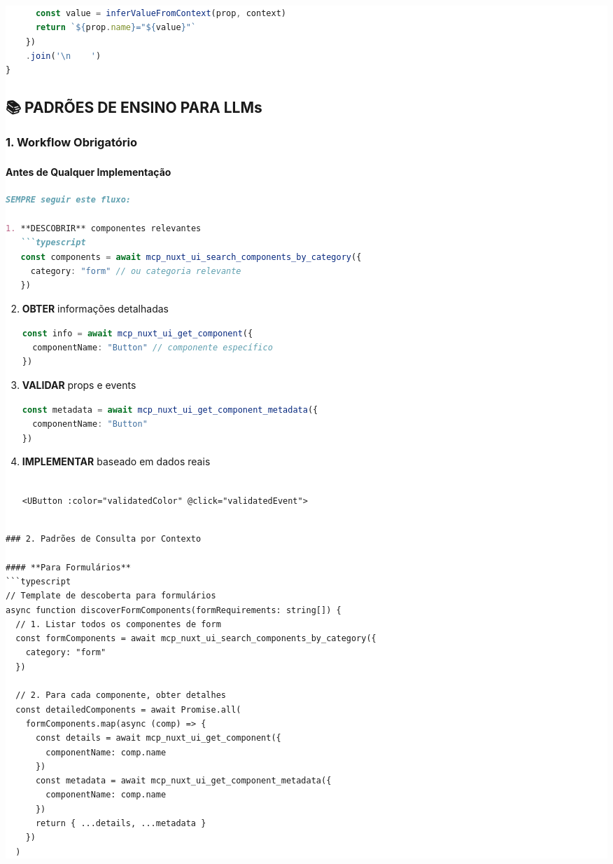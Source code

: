 ```typescript
      const value = inferValueFromContext(prop, context)
      return `${prop.name}="${value}"`
    })
    .join('\n    ')
}
```

## 📚 PADRÕES DE ENSINO PARA LLMs

### 1. Workflow Obrigatório

#### **Antes de Qualquer Implementação**
```markdown
SEMPRE seguir este fluxo:

1. **DESCOBRIR** componentes relevantes
   ```typescript
   const components = await mcp_nuxt_ui_search_components_by_category({
     category: "form" // ou categoria relevante
   })
   ```

2. **OBTER** informações detalhadas
   ```typescript
   const info = await mcp_nuxt_ui_get_component({
     componentName: "Button" // componente específico
   })
   ```

3. **VALIDAR** props e events
   ```typescript
   const metadata = await mcp_nuxt_ui_get_component_metadata({
     componentName: "Button"
   })
   ```

4. **IMPLEMENTAR** baseado em dados reais
   ```vue
   
   <UButton :color="validatedColor" @click="validatedEvent">
   ```
```

### 2. Padrões de Consulta por Contexto

#### **Para Formulários**
```typescript
// Template de descoberta para formulários
async function discoverFormComponents(formRequirements: string[]) {
  // 1. Listar todos os componentes de form
  const formComponents = await mcp_nuxt_ui_search_components_by_category({
    category: "form"
  })
  
  // 2. Para cada componente, obter detalhes
  const detailedComponents = await Promise.all(
    formComponents.map(async (comp) => {
      const details = await mcp_nuxt_ui_get_component({
        componentName: comp.name
      })
      const metadata = await mcp_nuxt_ui_get_component_metadata({
        componentName: comp.name
      })
      return { ...details, ...metadata }
    })
  )
```